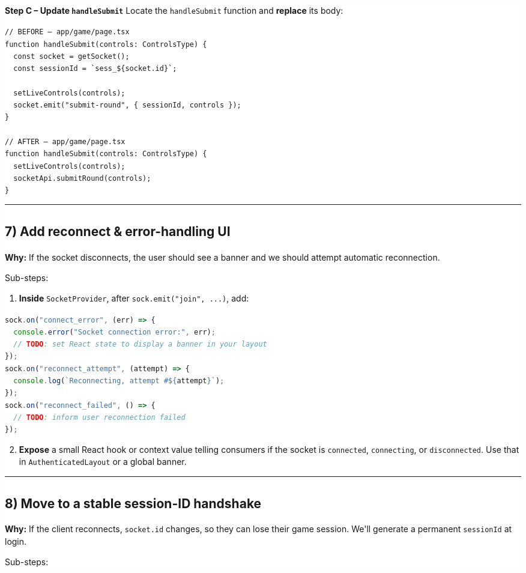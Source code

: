 **Step C – Update `handleSubmit`**
Locate the `handleSubmit` function and **replace** its body:

```diff
// BEFORE – app/game/page.tsx
function handleSubmit(controls: ControlsType) {
  const socket = getSocket();
  const sessionId = `sess_${socket.id}`;

  setLiveControls(controls);
  socket.emit("submit-round", { sessionId, controls });
}

// AFTER – app/game/page.tsx
function handleSubmit(controls: ControlsType) {
  setLiveControls(controls);
  socketApi.submitRound(controls);
}
```

---

## 7) Add reconnect & error-handling UI

**Why:** If the socket disconnects, the user should see a banner and we should attempt automatic reconnection.

Sub-steps:

1. **Inside** `SocketProvider`, after `sock.emit("join", ...)`, add:

```ts
sock.on("connect_error", (err) => {
  console.error("Socket connection error:", err);
  // TODO: set React state to display a banner in your layout
});
sock.on("reconnect_attempt", (attempt) => {
  console.log(`Reconnecting, attempt #${attempt}`);
});
sock.on("reconnect_failed", () => {
  // TODO: inform user reconnection failed
});
```

2. **Expose** a small React hook or context value telling consumers if the socket is `connected`, `connecting`, or `disconnected`. Use that in `AuthenticatedLayout` or a global banner.

---

## 8) Move to a stable session-ID handshake

**Why:** If the client reconnects, `socket.id` changes, so they can lose their game session. We'll generate a permanent `sessionId` at login.

Sub-steps:
